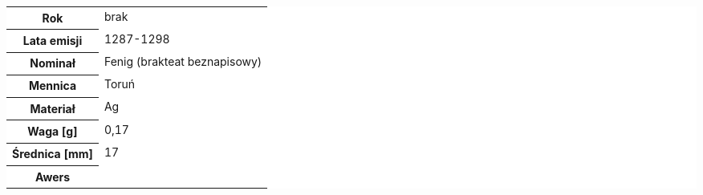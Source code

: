 <table class="center">
  <tr>
    <th>Rok</th>
    <td>brak</td>
  </tr>
  <tr>
    <th>Lata emisji</th>
    <td>1287-1298</td>
  </tr>
  <tr>
    <th>Nominał</th>
    <td>Fenig (brakteat beznapisowy)</td>
  </tr>
  <tr>
    <th>Mennica</th>
    <td>Toruń</td>
  </tr>
  <tr>
    <th>Materiał</th>
    <td>Ag</td>
  </tr>
  <tr>
    <th>Waga [g]</th>
    <td>0,17</td>
  </tr>
  <tr>
    <th>Średnica [mm]</th>
    <td>17</td>
  </tr>
  <tr>
    <th>Awers</th>